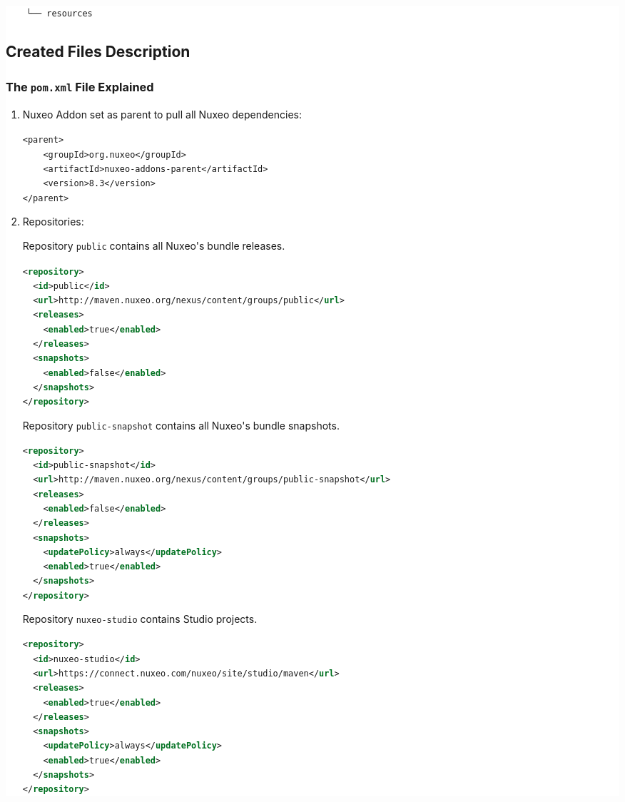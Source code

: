         └── resources
</pre>

## Created Files Description

### The `pom.xml` File Explained

1.  Nuxeo Addon set as parent to pull all Nuxeo dependencies:

    ```
    <parent>
    	<groupId>org.nuxeo</groupId>
    	<artifactId>nuxeo-addons-parent</artifactId>
    	<version>8.3</version>
    </parent>

    ```

3.  Repositories:

    Repository `public` contains all Nuxeo's bundle releases.

    ```xml
    <repository>
      <id>public</id>
      <url>http://maven.nuxeo.org/nexus/content/groups/public</url>
      <releases>
        <enabled>true</enabled>
      </releases>
      <snapshots>
        <enabled>false</enabled>
      </snapshots>
    </repository>
    ```

    Repository `public-snapshot` contains all Nuxeo's bundle snapshots.

    ```xml
    <repository>
      <id>public-snapshot</id>
      <url>http://maven.nuxeo.org/nexus/content/groups/public-snapshot</url>
      <releases>
        <enabled>false</enabled>
      </releases>
      <snapshots>
        <updatePolicy>always</updatePolicy>
        <enabled>true</enabled>
      </snapshots>
    </repository>
    ```

    Repository `nuxeo-studio` contains Studio projects.

    ```xml
    <repository>
      <id>nuxeo-studio</id>
      <url>https://connect.nuxeo.com/nuxeo/site/studio/maven</url>
      <releases>
        <enabled>true</enabled>
      </releases>
      <snapshots>
        <updatePolicy>always</updatePolicy>
        <enabled>true</enabled>
      </snapshots>
    </repository>
    ```
